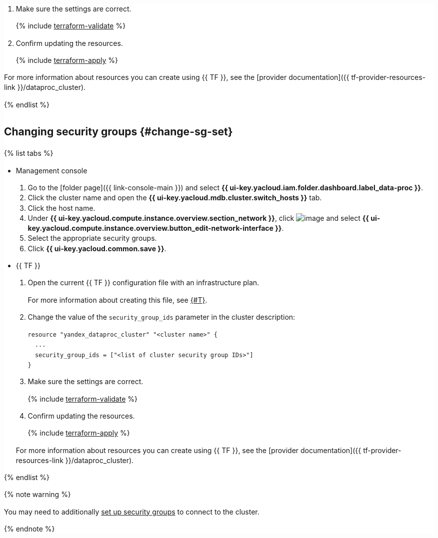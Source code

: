 
   1. Make sure the settings are correct.

      {% include [terraform-validate](../../_includes/mdb/terraform/validate.md) %}

   1. Confirm updating the resources.

      {% include [terraform-apply](../../_includes/mdb/terraform/apply.md) %}

   For more information about resources you can create using {{ TF }}, see the [provider documentation]({{ tf-provider-resources-link }}/dataproc_cluster).

{% endlist %}

## Changing security groups {#change-sg-set}

{% list tabs %}

- Management console

   1. Go to the [folder page]({{ link-console-main }}) and select **{{ ui-key.yacloud.iam.folder.dashboard.label_data-proc }}**.
   1. Click the cluster name and open the **{{ ui-key.yacloud.mdb.cluster.switch_hosts }}** tab.
   1. Click the host name.
   1. Under **{{ ui-key.yacloud.compute.instance.overview.section_network }}**, click ![image](../../_assets/horizontal-ellipsis.svg) and select **{{ ui-key.yacloud.compute.instance.overview.button_edit-network-interface }}**.
   1. Select the appropriate security groups.
   1. Click **{{ ui-key.yacloud.common.save }}**.

- {{ TF }}

   1. Open the current {{ TF }} configuration file with an infrastructure plan.

      For more information about creating this file, see [{#T}](cluster-create.md).

   1. Change the value of the `security_group_ids` parameter in the cluster description:

      ```hcl
      resource "yandex_dataproc_cluster" "<cluster name>" {
        ...
        security_group_ids = ["<list of cluster security group IDs>"]
      }
      ```

   1. Make sure the settings are correct.

      {% include [terraform-validate](../../_includes/mdb/terraform/validate.md) %}

   1. Confirm updating the resources.

      {% include [terraform-apply](../../_includes/mdb/terraform/apply.md) %}

   For more information about resources you can create using {{ TF }}, see the [provider documentation]({{ tf-provider-resources-link }}/dataproc_cluster).

{% endlist %}

{% note warning %}

You may need to additionally [set up security groups](./connect.md#configuring-security-groups) to connect to the cluster.

{% endnote %}
